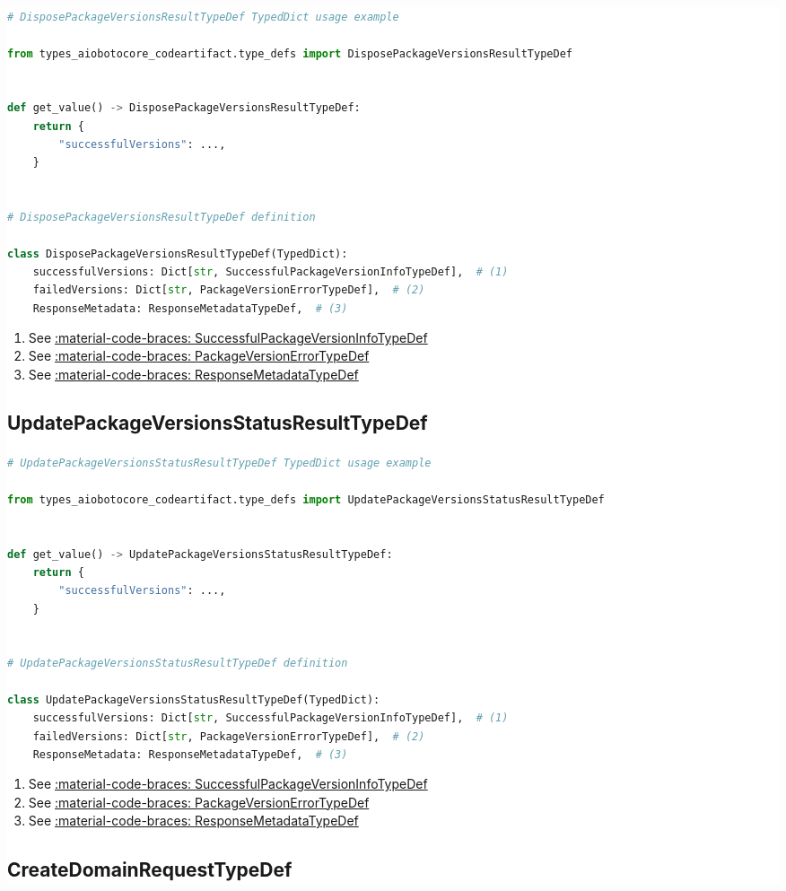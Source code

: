 ```python
# DisposePackageVersionsResultTypeDef TypedDict usage example

from types_aiobotocore_codeartifact.type_defs import DisposePackageVersionsResultTypeDef


def get_value() -> DisposePackageVersionsResultTypeDef:
    return {
        "successfulVersions": ...,
    }


# DisposePackageVersionsResultTypeDef definition

class DisposePackageVersionsResultTypeDef(TypedDict):
    successfulVersions: Dict[str, SuccessfulPackageVersionInfoTypeDef],  # (1)
    failedVersions: Dict[str, PackageVersionErrorTypeDef],  # (2)
    ResponseMetadata: ResponseMetadataTypeDef,  # (3)
```

1. See [:material-code-braces: SuccessfulPackageVersionInfoTypeDef](./type_defs.md#successfulpackageversioninfotypedef) 
2. See [:material-code-braces: PackageVersionErrorTypeDef](./type_defs.md#packageversionerrortypedef) 
3. See [:material-code-braces: ResponseMetadataTypeDef](./type_defs.md#responsemetadatatypedef) 
## UpdatePackageVersionsStatusResultTypeDef

```python
# UpdatePackageVersionsStatusResultTypeDef TypedDict usage example

from types_aiobotocore_codeartifact.type_defs import UpdatePackageVersionsStatusResultTypeDef


def get_value() -> UpdatePackageVersionsStatusResultTypeDef:
    return {
        "successfulVersions": ...,
    }


# UpdatePackageVersionsStatusResultTypeDef definition

class UpdatePackageVersionsStatusResultTypeDef(TypedDict):
    successfulVersions: Dict[str, SuccessfulPackageVersionInfoTypeDef],  # (1)
    failedVersions: Dict[str, PackageVersionErrorTypeDef],  # (2)
    ResponseMetadata: ResponseMetadataTypeDef,  # (3)
```

1. See [:material-code-braces: SuccessfulPackageVersionInfoTypeDef](./type_defs.md#successfulpackageversioninfotypedef) 
2. See [:material-code-braces: PackageVersionErrorTypeDef](./type_defs.md#packageversionerrortypedef) 
3. See [:material-code-braces: ResponseMetadataTypeDef](./type_defs.md#responsemetadatatypedef) 
## CreateDomainRequestTypeDef
